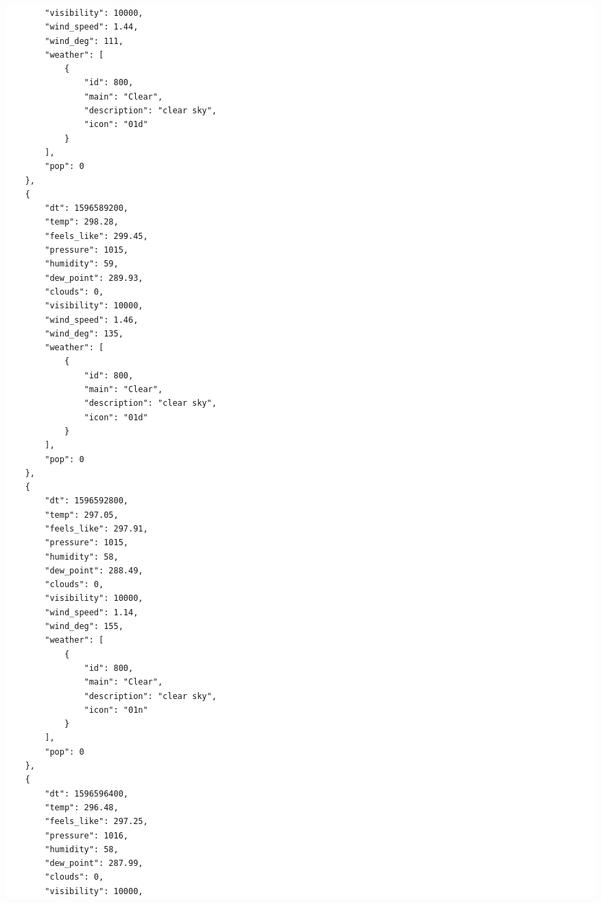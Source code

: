             "visibility": 10000,
            "wind_speed": 1.44,
            "wind_deg": 111,
            "weather": [
                {
                    "id": 800,
                    "main": "Clear",
                    "description": "clear sky",
                    "icon": "01d"
                }
            ],
            "pop": 0
        },
        {
            "dt": 1596589200,
            "temp": 298.28,
            "feels_like": 299.45,
            "pressure": 1015,
            "humidity": 59,
            "dew_point": 289.93,
            "clouds": 0,
            "visibility": 10000,
            "wind_speed": 1.46,
            "wind_deg": 135,
            "weather": [
                {
                    "id": 800,
                    "main": "Clear",
                    "description": "clear sky",
                    "icon": "01d"
                }
            ],
            "pop": 0
        },
        {
            "dt": 1596592800,
            "temp": 297.05,
            "feels_like": 297.91,
            "pressure": 1015,
            "humidity": 58,
            "dew_point": 288.49,
            "clouds": 0,
            "visibility": 10000,
            "wind_speed": 1.14,
            "wind_deg": 155,
            "weather": [
                {
                    "id": 800,
                    "main": "Clear",
                    "description": "clear sky",
                    "icon": "01n"
                }
            ],
            "pop": 0
        },
        {
            "dt": 1596596400,
            "temp": 296.48,
            "feels_like": 297.25,
            "pressure": 1016,
            "humidity": 58,
            "dew_point": 287.99,
            "clouds": 0,
            "visibility": 10000,